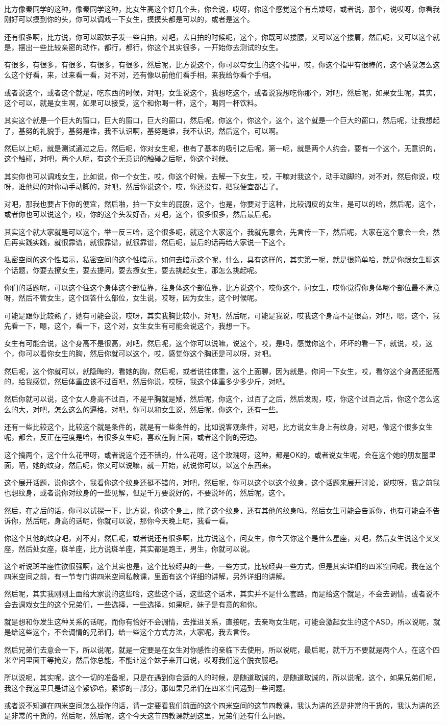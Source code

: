 比方像秦同学的这种，像秦同学这种，比女生高这个好几个头，你会说，哎呀，你这个感觉这个有点矮呀，或者说，那个，说哎呀，你看我刚好可以摸到你的头，你可以调戏一下女生，摸摸头都是可以的，或者是这个。

还有很多啊，比方说，你可以跟妹子发一些自拍，对吧，去自拍的时候呢，这个，你既可以搂腰，又可以这个搂肩，然后呢，又可以这个就是，摆出一些比较亲密的动作，都行，都行，你这个其实很多，一开始你去测试的女生。

有很多，有很多，有很多，有很多，有很多，然后呢，比方说这个，你可以夸女生的这个指甲，哎，你这个指甲有很棒的，这个感觉怎么这么这个好看，来，过来看一看，对不对，还有像以前他们看手相，来我给你看个手相。

或者说这个，或者这个就是，吃东西的时候，对吧，女生说这个，我想吃这个，或者说我想吃你那个，对吧，然后呢，如果女生呢，其实，这个可以，就是女生啊，如果可以接受，这个和你喝一杯，这个，喝同一杯饮料。

其实这个就是一个巨大的窗口，巨大的窗口，巨大的窗口，然后呢，你这个，你这个，这个，这个就是一个巨大的窗口，然后呢，让我想起了，基努的礼貌手，基努是谁，我不认识啊，基努是谁，我不认识，然后这个，可以啊。

然后以上呢，就是测试通过之后，然后呢，你对女生呢，也有了基本的吸引之后呢，第一呢，就是两个人约会，要有一个这个，无意识的，这个触碰，对吧，两个人呢，有这个无意识的触碰之后呢，你这个时候。

其实你也可以调戏女生，比如说，你一个女生，哎，你这个时候，去解一下女生，哎，干嘛对我这个，动手动脚的，对不对，然后你说，哎呀，谁他妈的对你动手动脚的，对吧，然后你说这个，哎，你还没有，把我便宜都占了。

对吧，那我也要占下你的便宜，然后啪，拍一下女生的屁股，这个，也是，你要对于这种，比较调皮的女生，是可以的哈，然后呢，这个，或者你也可以说这个，哎，你的这个头发好香，对吧，这个，很多很多，然后最后呢。

其实这个就大家就是可以这个，举一反三哈，这个很多呢，就这个大家这个，我就先意会，先言传一下，然后呢，大家在这个意会一会，然后再实践实践，就很靠谱，就很靠谱，就很靠谱，然后呢，最后的话再给大家说一下这个。

私密空间的这个性暗示，私密空间的这个性暗示，如何去暗示这个呢，什么，具有这样的，其实第一呢，就是很简单哈，就是你跟女生聊这个话题，你要去撩女生，要去提问，要去撩女生，要去挑起女生，那怎么挑起呢。

你们的话题呢，可以这个往这个身体这个部位靠，往身体这个部位靠，比方说这个，哎你这个，问女生，哎你觉得你身体哪个部位最不满意呀，然后不管女生，这个回答什么部位，女生说，哎呀，因为女生，这个时候呢。

可能是跟你比较熟了，她有可能会说，哎呀，其实我胸比较小，对吧，然后呢，可能是我说，哎我这个身高不是很高，对吧，嗯，这个，我先看一下，嗯，这个，看一下，这个对，女生女生有可能会说这个，我想一下。

女生有可能会说，这个身高不是很高，对吧，然后呢，这个你可以说嘛，说这个，哎，是吗，感觉你这个，坏坏的看一下，就说，哎，这个，你可以看你女生的胸，然后你就可以这个，哎，感觉你这个胸还是可以呀，对吧。

然后呢，这个你就可以，就隐晦的，看她的胸，然后呢，或者说往体重，这个上面聊，因为就是，你问一下女生，哎，看你这个身高还挺高的，给我感觉，然后体重应该不过百吧，然后你说，哎呀，我这个体重多少多少斤，对吧。

然后你就可以说，这个女人身高不过百，不是平胸就是矮，然后呢，你这个，过百了之后，然后发现，哎，你这个过百之后，你这个怎么这么的大，对吧，怎么这么的逼格，对吧，你可以和女生说，然后呢，你这个，还有一些。

还有一些比较这个，比较这个就是条件的，就是有一些条件的，比如说客观条件，对吧，比方说女生身上有纹身，对吧，像这个很多女生呢，都会，反正在程度是哈，有很多女生呢，喜欢在胸上面，或者这个胸的旁边。

这个搞两个，这个什么花甲呀，或者说这个还不错的，什么花呀，这个玫瑰呀，这种，都是OK的，或者说女生呢，会在这个她的朋友圈里面，晒，她的纹身，然后呢，你又可以说嘛，就一开始，就说你可以，以这个东西来。

这个展开话题，说你这个，我看你这个纹身还挺不错的，对吧，然后呢，你可以这个以这个纹身，这个话题来展开讨论，说哎呀，我之前我也想纹身，或者说你对纹身的一些见解，但是千万要说好的，不要说坏的，然后呢，这个。

然后，在之后的话，你可以试探一下，比方说，你这个身上，除了这个纹身，还有其他的纹身吗，然后女生可能会告诉你，也有可能会不告诉你，然后呢，身高的话呢，你就可以说，那你今天晚上呢，我看一看。

你这个其他的纹身吧，对不对，然后呢，或者说还有很多啊，比方说这个，问女生，你今天你这个是什么星座，对吧，然后女生说这个叉叉座，然后处女座，斑羊座，比方说斑羊座，其实都是跑王，男生，你就可以说。

这个听说斑羊座性欲很强啊，这个其实也是，这个比较经典的一些，一些方式，比较经典一些方式，但是其实详细的四米空间呢，我在这个四米空间之前，有一节专门讲四米空间私教课，里面有这个详细的讲解，另外详细的讲解。

然后呢，其实我刚刚上面给大家说的这些哈，这些这个话，这些这个话术，其实并不是什么套路，而是给这个就是，不会去调情，或者说不会去调戏女生的这个兄弟们，一些选择，一些选择，如果呢，妹子是有意的和你。

就是想和你发生这种关系的话呢，而你有恰好不会调情，去推进关系，直接呢，去亲吻女生呢，可能会激起女生的这个ASD，所以说呢，就是给这些这个，不会调情的兄弟们，给一些这个方式方法，大家呢，我去言传。

然后兄弟们去意会一下，所以说呢，就是一定要是在女生对你感性的亲临下去使用，所以说呢，最后呢，就千万不要就是两个人，在这个四米空间里面干等掩安，然后你总能，不能让这个妹子来开口说，哎呀我们这个脱衣服吧。

所以说呢，其实呢，这个一切的准备呢，只是在遇到你合适的人的时候，是随道取诚的，是随道取诚的，所以说呢，这个，如果兄弟们呢，我这个我这里只是讲这个紧锣哈，紧锣的一部分，那如果兄弟们在四米空间遇到一些问题。

或者说不知道在四米空间怎么操作的话，请一定要看我们前面的这个四米空间的这节四教课，我认为讲的还是非常的干货的，我认为讲的还是非常的干货的，然后呢，然后呢，这个今天这节四教课就到这里，兄弟们还有什么问题。
